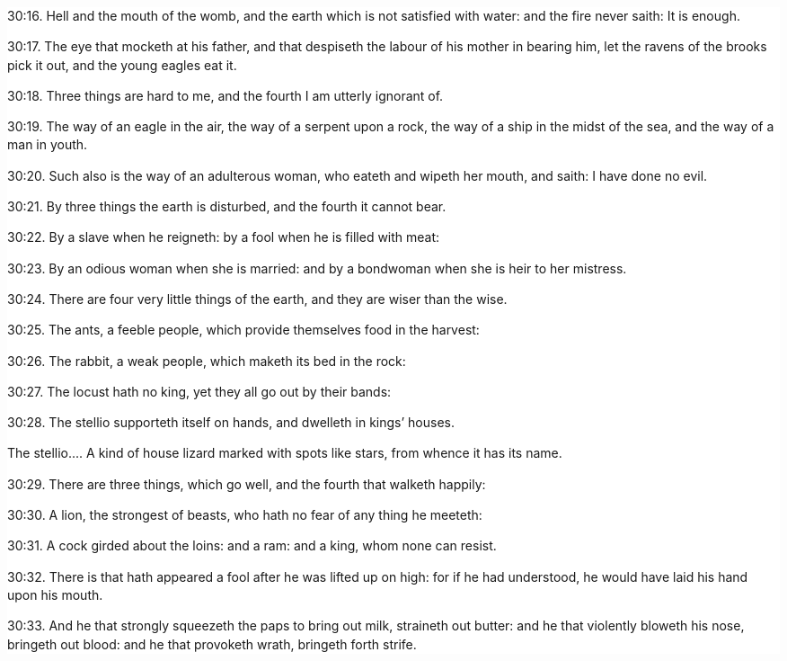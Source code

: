 30:16. Hell and the mouth of the womb, and the earth which is not
satisfied with water: and the fire never saith: It is enough.

30:17. The eye that mocketh at his father, and that despiseth the
labour of his mother in bearing him, let the ravens of the brooks pick
it out, and the young eagles eat it.

30:18. Three things are hard to me, and the fourth I am utterly
ignorant of.

30:19. The way of an eagle in the air, the way of a serpent upon a
rock, the way of a ship in the midst of the sea, and the way of a man
in youth.

30:20. Such also is the way of an adulterous woman, who eateth and
wipeth her mouth, and saith: I have done no evil.

30:21. By three things the earth is disturbed, and the fourth it cannot
bear.

30:22. By a slave when he reigneth: by a fool when he is filled with
meat:

30:23. By an odious woman when she is married: and by a bondwoman when
she is heir to her mistress.

30:24. There are four very little things of the earth, and they are
wiser than the wise.

30:25. The ants, a feeble people, which provide themselves food in the
harvest:

30:26. The rabbit, a weak people, which maketh its bed in the rock:

30:27. The locust hath no king, yet they all go out by their bands:

30:28. The stellio supporteth itself on hands, and dwelleth in kings’
houses.

The stellio.... A kind of house lizard marked with spots like stars,
from whence it has its name.

30:29. There are three things, which go well, and the fourth that
walketh happily:

30:30. A lion, the strongest of beasts, who hath no fear of any thing
he meeteth:

30:31. A cock girded about the loins: and a ram: and a king, whom none
can resist.

30:32. There is that hath appeared a fool after he was lifted up on
high: for if he had understood, he would have laid his hand upon his
mouth.

30:33. And he that strongly squeezeth the paps to bring out milk,
straineth out butter: and he that violently bloweth his nose, bringeth
out blood: and he that provoketh wrath, bringeth forth strife.

